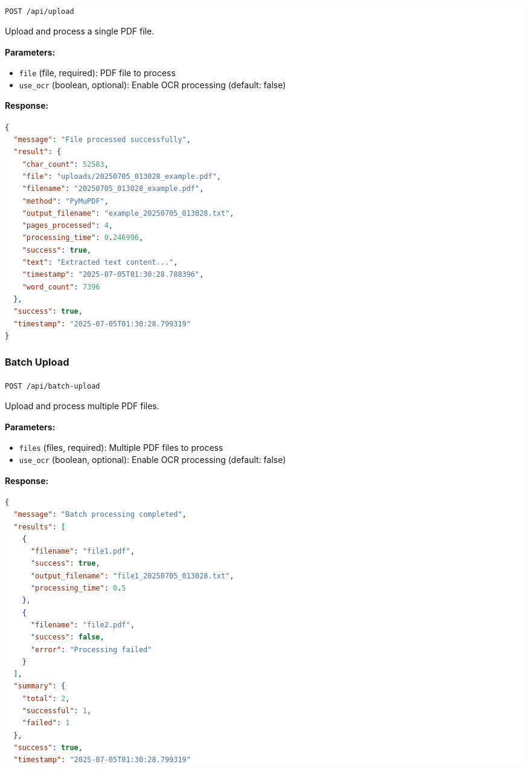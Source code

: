 ```http
POST /api/upload
```

Upload and process a single PDF file.

**Parameters:**
- `file` (file, required): PDF file to process
- `use_ocr` (boolean, optional): Enable OCR processing (default: false)

**Response:**
```json
{
  "message": "File processed successfully",
  "result": {
    "char_count": 52583,
    "file": "uploads/20250705_013028_example.pdf",
    "filename": "20250705_013028_example.pdf",
    "method": "PyMuPDF",
    "output_filename": "example_20250705_013028.txt",
    "pages_processed": 4,
    "processing_time": 0.246996,
    "success": true,
    "text": "Extracted text content...",
    "timestamp": "2025-07-05T01:30:28.788396",
    "word_count": 7396
  },
  "success": true,
  "timestamp": "2025-07-05T01:30:28.799319"
}
```

### Batch Upload

```http
POST /api/batch-upload
```

Upload and process multiple PDF files.

**Parameters:**
- `files` (files, required): Multiple PDF files to process
- `use_ocr` (boolean, optional): Enable OCR processing (default: false)

**Response:**
```json
{
  "message": "Batch processing completed",
  "results": [
    {
      "filename": "file1.pdf",
      "success": true,
      "output_filename": "file1_20250705_013028.txt",
      "processing_time": 0.5
    },
    {
      "filename": "file2.pdf",
      "success": false,
      "error": "Processing failed"
    }
  ],
  "summary": {
    "total": 2,
    "successful": 1,
    "failed": 1
  },
  "success": true,
  "timestamp": "2025-07-05T01:30:28.799319"
```